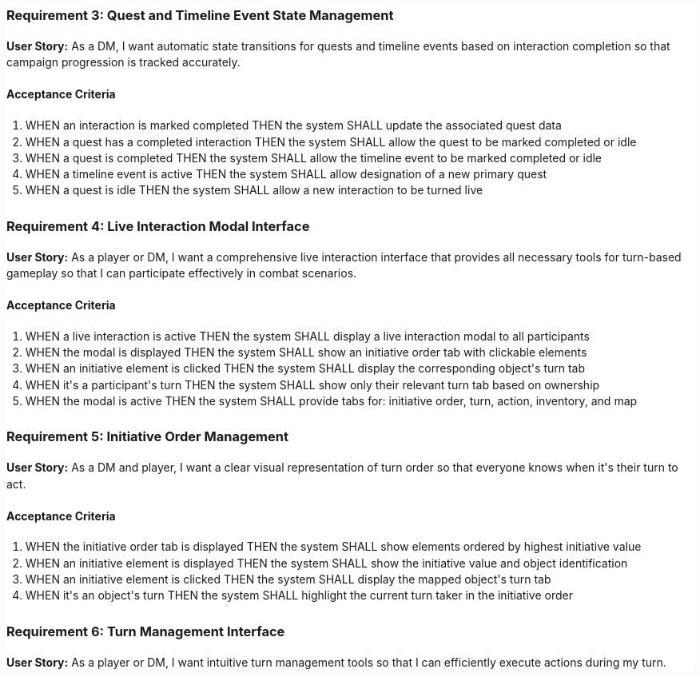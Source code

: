 ### Requirement 3: Quest and Timeline Event State Management

**User Story:** As a DM, I want automatic state transitions for quests and timeline events based on interaction completion so that campaign progression is tracked accurately.

#### Acceptance Criteria

1. WHEN an interaction is marked completed THEN the system SHALL update the associated quest data
2. WHEN a quest has a completed interaction THEN the system SHALL allow the quest to be marked completed or idle
3. WHEN a quest is completed THEN the system SHALL allow the timeline event to be marked completed or idle
4. WHEN a timeline event is active THEN the system SHALL allow designation of a new primary quest
5. WHEN a quest is idle THEN the system SHALL allow a new interaction to be turned live

### Requirement 4: Live Interaction Modal Interface

**User Story:** As a player or DM, I want a comprehensive live interaction interface that provides all necessary tools for turn-based gameplay so that I can participate effectively in combat scenarios.

#### Acceptance Criteria

1. WHEN a live interaction is active THEN the system SHALL display a live interaction modal to all participants
2. WHEN the modal is displayed THEN the system SHALL show an initiative order tab with clickable elements
3. WHEN an initiative element is clicked THEN the system SHALL display the corresponding object's turn tab
4. WHEN it's a participant's turn THEN the system SHALL show only their relevant turn tab based on ownership
5. WHEN the modal is active THEN the system SHALL provide tabs for: initiative order, turn, action, inventory, and map

### Requirement 5: Initiative Order Management

**User Story:** As a DM and player, I want a clear visual representation of turn order so that everyone knows when it's their turn to act.

#### Acceptance Criteria

1. WHEN the initiative order tab is displayed THEN the system SHALL show elements ordered by highest initiative value
2. WHEN an initiative element is displayed THEN the system SHALL show the initiative value and object identification
3. WHEN an initiative element is clicked THEN the system SHALL display the mapped object's turn tab
4. WHEN it's an object's turn THEN the system SHALL highlight the current turn taker in the initiative order

### Requirement 6: Turn Management Interface

**User Story:** As a player or DM, I want intuitive turn management tools so that I can efficiently execute actions during my turn.
